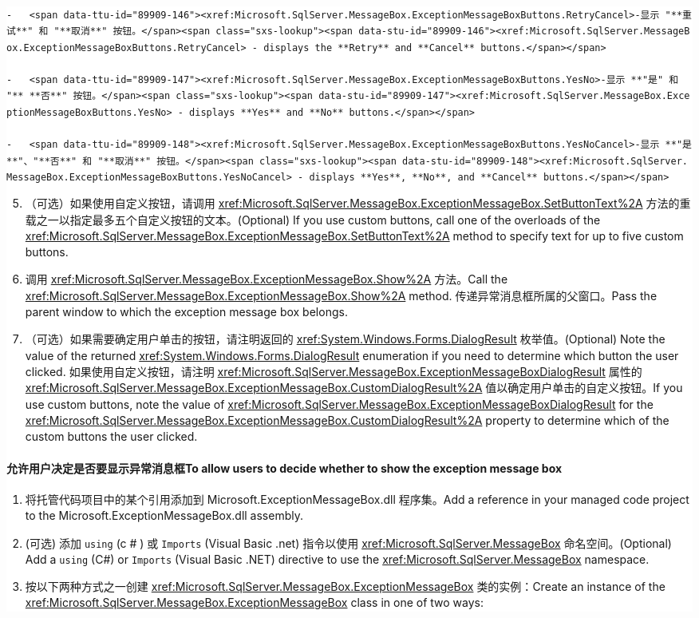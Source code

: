    -   <span data-ttu-id="89909-146"><xref:Microsoft.SqlServer.MessageBox.ExceptionMessageBoxButtons.RetryCancel>-显示 "**重试**" 和 "**取消**" 按钮。</span><span class="sxs-lookup"><span data-stu-id="89909-146"><xref:Microsoft.SqlServer.MessageBox.ExceptionMessageBoxButtons.RetryCancel> - displays the **Retry** and **Cancel** buttons.</span></span>  
  
    -   <span data-ttu-id="89909-147"><xref:Microsoft.SqlServer.MessageBox.ExceptionMessageBoxButtons.YesNo>-显示 **"是" 和 "** **否**" 按钮。</span><span class="sxs-lookup"><span data-stu-id="89909-147"><xref:Microsoft.SqlServer.MessageBox.ExceptionMessageBoxButtons.YesNo> - displays **Yes** and **No** buttons.</span></span>  
  
    -   <span data-ttu-id="89909-148"><xref:Microsoft.SqlServer.MessageBox.ExceptionMessageBoxButtons.YesNoCancel>-显示 **"是**"、"**否**" 和 "**取消**" 按钮。</span><span class="sxs-lookup"><span data-stu-id="89909-148"><xref:Microsoft.SqlServer.MessageBox.ExceptionMessageBoxButtons.YesNoCancel> - displays **Yes**, **No**, and **Cancel** buttons.</span></span>  
  
5.  <span data-ttu-id="89909-149">（可选）如果使用自定义按钮，请调用 <xref:Microsoft.SqlServer.MessageBox.ExceptionMessageBox.SetButtonText%2A> 方法的重载之一以指定最多五个自定义按钮的文本。</span><span class="sxs-lookup"><span data-stu-id="89909-149">(Optional) If you use custom buttons, call one of the overloads of the <xref:Microsoft.SqlServer.MessageBox.ExceptionMessageBox.SetButtonText%2A> method to specify text for up to five custom buttons.</span></span>  
  
6.  <span data-ttu-id="89909-150">调用 <xref:Microsoft.SqlServer.MessageBox.ExceptionMessageBox.Show%2A> 方法。</span><span class="sxs-lookup"><span data-stu-id="89909-150">Call the <xref:Microsoft.SqlServer.MessageBox.ExceptionMessageBox.Show%2A> method.</span></span> <span data-ttu-id="89909-151">传递异常消息框所属的父窗口。</span><span class="sxs-lookup"><span data-stu-id="89909-151">Pass the parent window to which the exception message box belongs.</span></span>  
  
7.  <span data-ttu-id="89909-152">（可选）如果需要确定用户单击的按钮，请注明返回的 <xref:System.Windows.Forms.DialogResult> 枚举值。</span><span class="sxs-lookup"><span data-stu-id="89909-152">(Optional) Note the value of the returned <xref:System.Windows.Forms.DialogResult> enumeration if you need to determine which button the user clicked.</span></span> <span data-ttu-id="89909-153">如果使用自定义按钮，请注明 <xref:Microsoft.SqlServer.MessageBox.ExceptionMessageBoxDialogResult> 属性的 <xref:Microsoft.SqlServer.MessageBox.ExceptionMessageBox.CustomDialogResult%2A> 值以确定用户单击的自定义按钮。</span><span class="sxs-lookup"><span data-stu-id="89909-153">If you use custom buttons, note the value of <xref:Microsoft.SqlServer.MessageBox.ExceptionMessageBoxDialogResult> for the <xref:Microsoft.SqlServer.MessageBox.ExceptionMessageBox.CustomDialogResult%2A> property to determine which of the custom buttons the user clicked.</span></span>  
  
#### <a name="to-allow-users-to-decide-whether-to-show-the-exception-message-box"></a><span data-ttu-id="89909-154">允许用户决定是否要显示异常消息框</span><span class="sxs-lookup"><span data-stu-id="89909-154">To allow users to decide whether to show the exception message box</span></span>  
  
1.  <span data-ttu-id="89909-155">将托管代码项目中的某个引用添加到 Microsoft.ExceptionMessageBox.dll 程序集。</span><span class="sxs-lookup"><span data-stu-id="89909-155">Add a reference in your managed code project to the Microsoft.ExceptionMessageBox.dll assembly.</span></span>  
  
2.  <span data-ttu-id="89909-156"> (可选) 添加 `using` (c # ) 或 `Imports` (Visual Basic .net) 指令以使用 <xref:Microsoft.SqlServer.MessageBox> 命名空间。</span><span class="sxs-lookup"><span data-stu-id="89909-156">(Optional) Add a `using` (C#) or `Imports` (Visual Basic .NET) directive to use the <xref:Microsoft.SqlServer.MessageBox> namespace.</span></span>  
  
3.  <span data-ttu-id="89909-157">按以下两种方式之一创建 <xref:Microsoft.SqlServer.MessageBox.ExceptionMessageBox> 类的实例：</span><span class="sxs-lookup"><span data-stu-id="89909-157">Create an instance of the <xref:Microsoft.SqlServer.MessageBox.ExceptionMessageBox> class in one of two ways:</span></span>  
  
